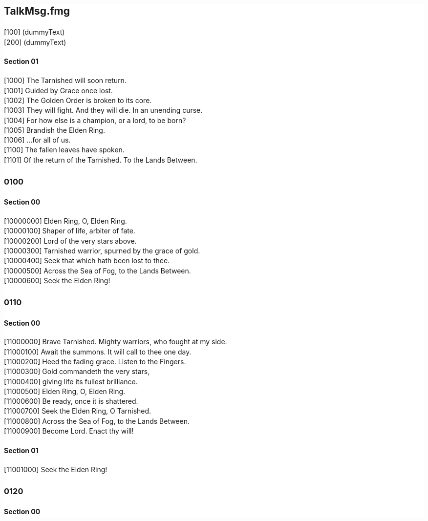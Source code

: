 ## TalkMsg.fmg

[100] (dummyText)  
[200] (dummyText)

#### Section 01

[1000] The Tarnished will soon return.  
[1001] Guided by Grace once lost.  
[1002] The Golden Order is broken to its core.  
[1003] They will fight. And they will die. In an unending curse.  
[1004] For how else is a champion, or a lord, to be born?  
[1005] Brandish the Elden Ring.  
[1006] ...for all of us.  
[1100] The fallen leaves have spoken.  
[1101] Of the return of the Tarnished. To the Lands Between.

### 0100

#### Section 00

[10000000] Elden Ring, O, Elden Ring.  
[10000100] Shaper of life, arbiter of fate.  
[10000200] Lord of the very stars above.  
[10000300] Tarnished warrior, spurned by the grace of gold.  
[10000400] Seek that which hath been lost to thee.  
[10000500] Across the Sea of Fog, to the Lands Between.  
[10000600] Seek the Elden Ring!

### 0110

#### Section 00

[11000000] Brave Tarnished. Mighty warriors, who fought at my side.  
[11000100] Await the summons. It will call to thee one day.  
[11000200] Heed the fading grace. Listen to the Fingers.  
[11000300] Gold commandeth the very stars,  
[11000400] giving life its fullest brilliance.  
[11000500] Elden Ring, O, Elden Ring.  
[11000600] Be ready, once it is shattered.  
[11000700] Seek the Elden Ring, O Tarnished.  
[11000800] Across the Sea of Fog, to the Lands Between.  
[11000900] Become Lord. Enact thy will!

#### Section 01

[11001000] Seek the Elden Ring!

### 0120

#### Section 00
